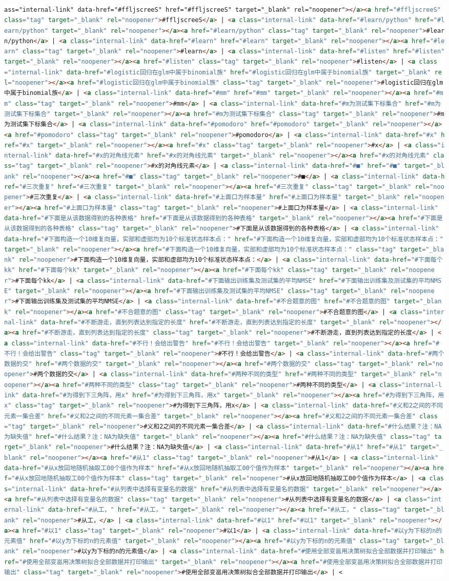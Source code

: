 ```md
ass="internal-link" data-href="#ffljscreeS" href="#ffljscreeS" target="_blank" rel="noopener"></a><a href="#ffljscreeS" class="tag" target="_blank" rel="noopener">#ffljscreeS</a> | <a class="internal-link" data-href="#learn/python" href="#learn/python" target="_blank" rel="noopener"></a><a href="#learn/python" class="tag" target="_blank" rel="noopener">#learn/python</a> | <a class="internal-link" data-href="#learn" href="#learn" target="_blank" rel="noopener"></a><a href="#learn" class="tag" target="_blank" rel="noopener">#learn</a> | <a class="internal-link" data-href="#listen" href="#listen" target="_blank" rel="noopener"></a><a href="#listen" class="tag" target="_blank" rel="noopener">#listen</a> | <a class="internal-link" data-href="#logistic回归在glm中属于binomial族" href="#logistic回归在glm中属于binomial族" target="_blank" rel="noopener"></a><a href="#logistic回归在glm中属于binomial族" class="tag" target="_blank" rel="noopener">#logistic回归在glm中属于binomial族</a> | <a class="internal-link" data-href="#mm" href="#mm" target="_blank" rel="noopener"></a><a href="#mm" class="tag" target="_blank" rel="noopener">#mm</a> | <a class="internal-link" data-href="#m为测试集下标集合" href="#m为测试集下标集合" target="_blank" rel="noopener"></a><a href="#m为测试集下标集合" class="tag" target="_blank" rel="noopener">#m为测试集下标集合</a> | <a class="internal-link" data-href="#pomodoro" href="#pomodoro" target="_blank" rel="noopener"></a><a href="#pomodoro" class="tag" target="_blank" rel="noopener">#pomodoro</a> | <a class="internal-link" data-href="#x" href="#x" target="_blank" rel="noopener"></a><a href="#x" class="tag" target="_blank" rel="noopener">#x</a> | <a class="internal-link" data-href="#x的对角线元素" href="#x的对角线元素" target="_blank" rel="noopener"></a><a href="#x的对角线元素" class="tag" target="_blank" rel="noopener">#x的对角线元素</a> | <a class="internal-link" data-href="#■" href="#■" target="_blank" rel="noopener"></a><a href="#■" class="tag" target="_blank" rel="noopener">#■</a> | <a class="internal-link" data-href="#三次重复" href="#三次重复" target="_blank" rel="noopener"></a><a href="#三次重复" class="tag" target="_blank" rel="noopener">#三次重复</a> | <a class="internal-link" data-href="#上面口为样本量" href="#上面口为样本量" target="_blank" rel="noopener"></a><a href="#上面口为样本量" class="tag" target="_blank" rel="noopener">#上面口为样本量</a> | <a class="internal-link" data-href="#下面是从该数据得到的各种表格" href="#下面是从该数据得到的各种表格" target="_blank" rel="noopener"></a><a href="#下面是从该数据得到的各种表格" class="tag" target="_blank" rel="noopener">#下面是从该数据得到的各种表格</a> | <a class="internal-link" data-href="#下面构造一个10维复向量，实部和虚部均为10个标准状态样本点：" href="#下面构造一个10维复向量，实部和虚部均为10个标准状态样本点：" target="_blank" rel="noopener"></a><a href="#下面构造一个10维复向量，实部和虚部均为10个标准状态样本点：" class="tag" target="_blank" rel="noopener">#下面构造一个10维复向量，实部和虚部均为10个标准状态样本点：</a> | <a class="internal-link" data-href="#下面每个kk" href="#下面每个kk" target="_blank" rel="noopener"></a><a href="#下面每个kk" class="tag" target="_blank" rel="noopener">#下面每个kk</a> | <a class="internal-link" data-href="#下面输出训练集及测试集的平均NMSE" href="#下面输出训练集及测试集的平均NMSE" target="_blank" rel="noopener"></a><a href="#下面输出训练集及测试集的平均NMSE" class="tag" target="_blank" rel="noopener">#下面输出训练集及测试集的平均NMSE</a> | <a class="internal-link" data-href="#不合题意的图" href="#不合题意的图" target="_blank" rel="noopener"></a><a href="#不合题意的图" class="tag" target="_blank" rel="noopener">#不合题意的图</a> | <a class="internal-link" data-href="#不断游走，直到列表达到指定的长度" href="#不断游走，直到列表达到指定的长度" target="_blank" rel="noopener"></a><a href="#不断游走，直到列表达到指定的长度" class="tag" target="_blank" rel="noopener">#不断游走，直到列表达到指定的长度</a> | <a class="internal-link" data-href="#不行！会给出警告" href="#不行！会给出警告" target="_blank" rel="noopener"></a><a href="#不行！会给出警告" class="tag" target="_blank" rel="noopener">#不行！会给出警告</a> | <a class="internal-link" data-href="#两个数据的交" href="#两个数据的交" target="_blank" rel="noopener"></a><a href="#两个数据的交" class="tag" target="_blank" rel="noopener">#两个数据的交</a> | <a class="internal-link" data-href="#两种不同的类型" href="#两种不同的类型" target="_blank" rel="noopener"></a><a href="#两种不同的类型" class="tag" target="_blank" rel="noopener">#两种不同的类型</a> | <a class="internal-link" data-href="#为得到下三角阵，用x" href="#为得到下三角阵，用x" target="_blank" rel="noopener"></a><a href="#为得到下三角阵，用x" class="tag" target="_blank" rel="noopener">#为得到下三角阵，用x</a> | <a class="internal-link" data-href="#义和2之间的不同元素一集合差" href="#义和2之间的不同元素一集合差" target="_blank" rel="noopener"></a><a href="#义和2之间的不同元素一集合差" class="tag" target="_blank" rel="noopener">#义和2之间的不同元素一集合差</a> | <a class="internal-link" data-href="#什么结果？注：NA为缺失值" href="#什么结果？注：NA为缺失值" target="_blank" rel="noopener"></a><a href="#什么结果？注：NA为缺失值" class="tag" target="_blank" rel="noopener">#什么结果？注：NA为缺失值</a> | <a class="internal-link" data-href="#从1" href="#从1" target="_blank" rel="noopener"></a><a href="#从1" class="tag" target="_blank" rel="noopener">#从1</a> | <a class="internal-link" data-href="#从x放回地随机抽取工00个值作为样本" href="#从x放回地随机抽取工00个值作为样本" target="_blank" rel="noopener"></a><a href="#从x放回地随机抽取工00个值作为样本" class="tag" target="_blank" rel="noopener">#从x放回地随机抽取工00个值作为样本</a> | <a class="internal-link" data-href="#从列表中选择有变量名的数据" href="#从列表中选择有变量名的数据" target="_blank" rel="noopener"></a><a href="#从列表中选择有变量名的数据" class="tag" target="_blank" rel="noopener">#从列表中选择有变量名的数据</a> | <a class="internal-link" data-href="#从工，" href="#从工，" target="_blank" rel="noopener"></a><a href="#从工，" class="tag" target="_blank" rel="noopener">#从工，</a> | <a class="internal-link" data-href="#以1" href="#以1" target="_blank" rel="noopener"></a><a href="#以1" class="tag" target="_blank" rel="noopener">#以1</a> | <a class="internal-link" data-href="#以y为下标的n的元素值" href="#以y为下标的n的元素值" target="_blank" rel="noopener"></a><a href="#以y为下标的n的元素值" class="tag" target="_blank" rel="noopener">#以y为下标的n的元素值</a> | <a class="internal-link" data-href="#使用全部变邕用决策树拟合全部数据并打印输出" href="#使用全部变邕用决策树拟合全部数据并打印输出" target="_blank" rel="noopener"></a><a href="#使用全部变邕用决策树拟合全部数据并打印输出" class="tag" target="_blank" rel="noopener">#使用全部变邕用决策树拟合全部数据并打印输出</a> | <
```